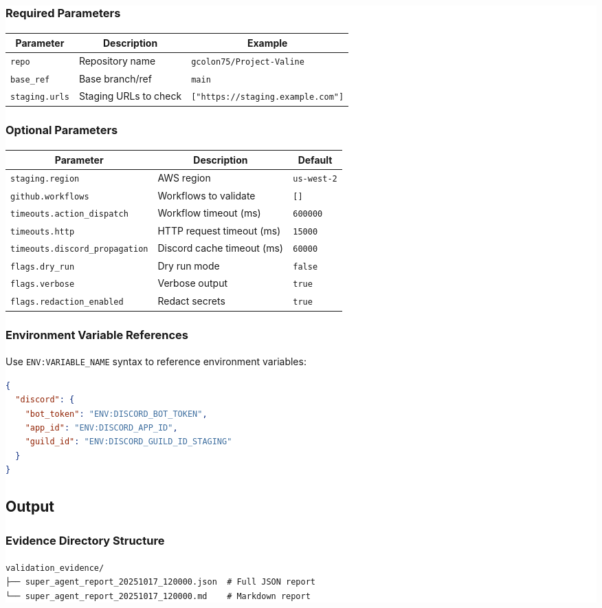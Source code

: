 ### Required Parameters

| Parameter | Description | Example |
|-----------|-------------|---------|
| `repo` | Repository name | `gcolon75/Project-Valine` |
| `base_ref` | Base branch/ref | `main` |
| `staging.urls` | Staging URLs to check | `["https://staging.example.com"]` |

### Optional Parameters

| Parameter | Description | Default |
|-----------|-------------|---------|
| `staging.region` | AWS region | `us-west-2` |
| `github.workflows` | Workflows to validate | `[]` |
| `timeouts.action_dispatch` | Workflow timeout (ms) | `600000` |
| `timeouts.http` | HTTP request timeout (ms) | `15000` |
| `timeouts.discord_propagation` | Discord cache timeout (ms) | `60000` |
| `flags.dry_run` | Dry run mode | `false` |
| `flags.verbose` | Verbose output | `true` |
| `flags.redaction_enabled` | Redact secrets | `true` |

### Environment Variable References

Use `ENV:VARIABLE_NAME` syntax to reference environment variables:

```json
{
  "discord": {
    "bot_token": "ENV:DISCORD_BOT_TOKEN",
    "app_id": "ENV:DISCORD_APP_ID",
    "guild_id": "ENV:DISCORD_GUILD_ID_STAGING"
  }
}
```

## Output

### Evidence Directory Structure

```
validation_evidence/
├── super_agent_report_20251017_120000.json  # Full JSON report
└── super_agent_report_20251017_120000.md    # Markdown report
```
